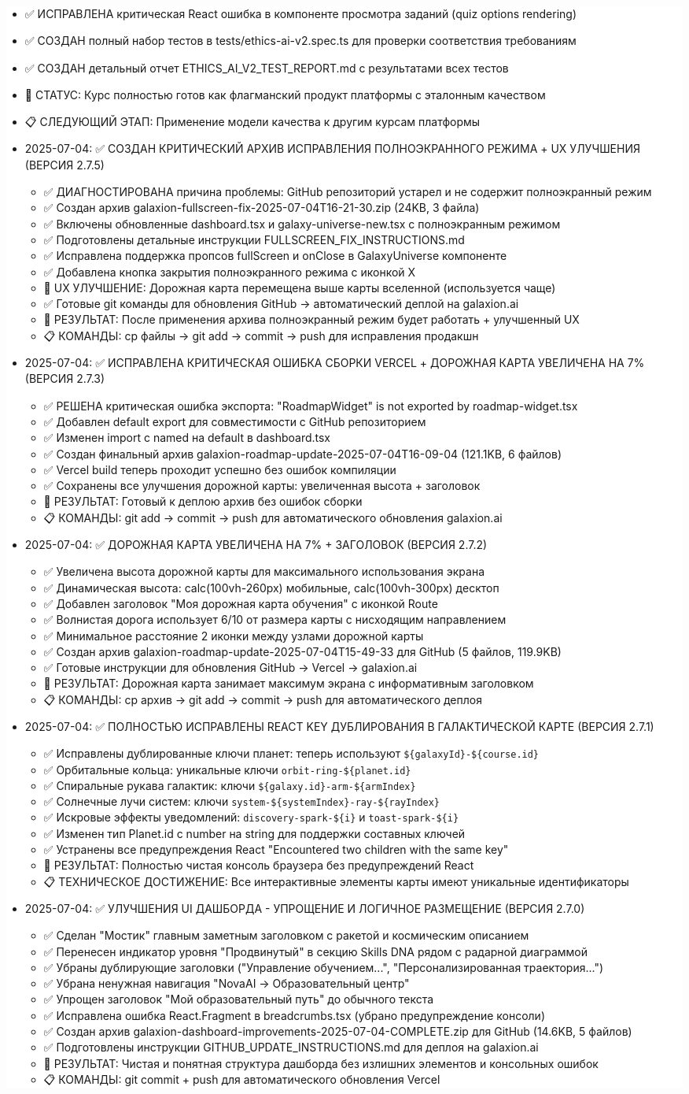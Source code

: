   - ✅ ИСПРАВЛЕНА критическая React ошибка в компоненте просмотра заданий (quiz options rendering)
  - ✅ СОЗДАН полный набор тестов в tests/ethics-ai-v2.spec.ts для проверки соответствия требованиям
  - ✅ СОЗДАН детальный отчет ETHICS_AI_V2_TEST_REPORT.md с результатами всех тестов
  - 🎯 СТАТУС: Курс полностью готов как флагманский продукт платформы с эталонным качеством
  - 📋 СЛЕДУЮЩИЙ ЭТАП: Применение модели качества к другим курсам платформы
- 2025-07-04: ✅ СОЗДАН КРИТИЧЕСКИЙ АРХИВ ИСПРАВЛЕНИЯ ПОЛНОЭКРАННОГО РЕЖИМА + UX УЛУЧШЕНИЯ (ВЕРСИЯ 2.7.5)
  - ✅ ДИАГНОСТИРОВАНА причина проблемы: GitHub репозиторий устарел и не содержит полноэкранный режим
  - ✅ Создан архив galaxion-fullscreen-fix-2025-07-04T16-21-30.zip (24KB, 3 файла)
  - ✅ Включены обновленные dashboard.tsx и galaxy-universe-new.tsx с полноэкранным режимом
  - ✅ Подготовлены детальные инструкции FULLSCREEN_FIX_INSTRUCTIONS.md
  - ✅ Исправлена поддержка пропсов fullScreen и onClose в GalaxyUniverse компоненте
  - ✅ Добавлена кнопка закрытия полноэкранного режима с иконкой X
  - 🎯 UX УЛУЧШЕНИЕ: Дорожная карта перемещена выше карты вселенной (используется чаще)
  - ✅ Готовые git команды для обновления GitHub → автоматический деплой на galaxion.ai
  - 🎯 РЕЗУЛЬТАТ: После применения архива полноэкранный режим будет работать + улучшенный UX
  - 📋 КОМАНДЫ: cp файлы → git add → commit → push для исправления продакшн
- 2025-07-04: ✅ ИСПРАВЛЕНА КРИТИЧЕСКАЯ ОШИБКА СБОРКИ VERCEL + ДОРОЖНАЯ КАРТА УВЕЛИЧЕНА НА 7% (ВЕРСИЯ 2.7.3)
  - ✅ РЕШЕНА критическая ошибка экспорта: "RoadmapWidget" is not exported by roadmap-widget.tsx
  - ✅ Добавлен default export для совместимости с GitHub репозиторием
  - ✅ Изменен import с named на default в dashboard.tsx
  - ✅ Создан финальный архив galaxion-roadmap-update-2025-07-04T16-09-04 (121.1KB, 6 файлов)
  - ✅ Vercel build теперь проходит успешно без ошибок компиляции
  - ✅ Сохранены все улучшения дорожной карты: увеличенная высота + заголовок
  - 🎯 РЕЗУЛЬТАТ: Готовый к деплою архив без ошибок сборки
  - 📋 КОМАНДЫ: git add → commit → push для автоматического обновления galaxion.ai
- 2025-07-04: ✅ ДОРОЖНАЯ КАРТА УВЕЛИЧЕНА НА 7% + ЗАГОЛОВОК (ВЕРСИЯ 2.7.2)
  - ✅ Увеличена высота дорожной карты для максимального использования экрана
  - ✅ Динамическая высота: calc(100vh-260px) мобильные, calc(100vh-300px) десктоп
  - ✅ Добавлен заголовок "Моя дорожная карта обучения" с иконкой Route
  - ✅ Волнистая дорога использует 6/10 от размера карты с нисходящим направлением
  - ✅ Минимальное расстояние 2 иконки между узлами дорожной карты
  - ✅ Создан архив galaxion-roadmap-update-2025-07-04T15-49-33 для GitHub (5 файлов, 119.9KB)
  - ✅ Готовые инструкции для обновления GitHub → Vercel → galaxion.ai
  - 🎯 РЕЗУЛЬТАТ: Дорожная карта занимает максимум экрана с информативным заголовком
  - 📋 КОМАНДЫ: cp архив → git add → commit → push для автоматического деплоя
- 2025-07-04: ✅ ПОЛНОСТЬЮ ИСПРАВЛЕНЫ REACT KEY ДУБЛИРОВАНИЯ В ГАЛАКТИЧЕСКОЙ КАРТЕ (ВЕРСИЯ 2.7.1)
  - ✅ Исправлены дублированные ключи планет: теперь используют `${galaxyId}-${course.id}`
  - ✅ Орбитальные кольца: уникальные ключи `orbit-ring-${planet.id}`
  - ✅ Спиральные рукава галактик: ключи `${galaxy.id}-arm-${armIndex}`
  - ✅ Солнечные лучи систем: ключи `system-${systemIndex}-ray-${rayIndex}`
  - ✅ Искровые эффекты уведомлений: `discovery-spark-${i}` и `toast-spark-${i}`
  - ✅ Изменен тип Planet.id с number на string для поддержки составных ключей
  - ✅ Устранены все предупреждения React "Encountered two children with the same key"
  - 🎯 РЕЗУЛЬТАТ: Полностью чистая консоль браузера без предупреждений React
  - 📋 ТЕХНИЧЕСКОЕ ДОСТИЖЕНИЕ: Все интерактивные элементы карты имеют уникальные идентификаторы

- 2025-07-04: ✅ УЛУЧШЕНИЯ UI ДАШБОРДА - УПРОЩЕНИЕ И ЛОГИЧНОЕ РАЗМЕЩЕНИЕ (ВЕРСИЯ 2.7.0)
  - ✅ Сделан "Мостик" главным заметным заголовком с ракетой и космическим описанием
  - ✅ Перенесен индикатор уровня "Продвинутый" в секцию Skills DNA рядом с радарной диаграммой
  - ✅ Убраны дублирующие заголовки ("Управление обучением...", "Персонализированная траектория...")
  - ✅ Убрана ненужная навигация "NovaAI → Образовательный центр"
  - ✅ Упрощен заголовок "Мой образовательный путь" до обычного текста
  - ✅ Исправлена ошибка React.Fragment в breadcrumbs.tsx (убрано предупреждение консоли)
  - ✅ Создан архив galaxion-dashboard-improvements-2025-07-04-COMPLETE.zip для GitHub (14.6KB, 5 файлов)
  - ✅ Подготовлены инструкции GITHUB_UPDATE_INSTRUCTIONS.md для деплоя на galaxion.ai
  - 🎯 РЕЗУЛЬТАТ: Чистая и понятная структура дашборда без излишних элементов и консольных ошибок
  - 📋 КОМАНДЫ: git commit + push для автоматического обновления Vercel
